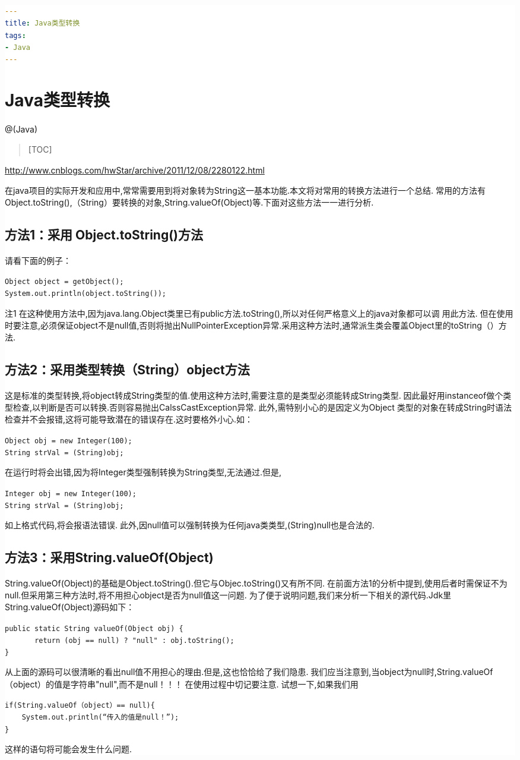 ```yaml
---
title: Java类型转换
tags:
- Java
---
```



# Java类型转换

@(Java)

> [TOC]

http://www.cnblogs.com/hwStar/archive/2011/12/08/2280122.html

在java项目的实际开发和应用中,常常需要用到将对象转为String这一基本功能.本文将对常用的转换方法进行一个总结.
常用的方法有Object.toString(),（String）要转换的对象,String.valueOf(Object)等.下面对这些方法一一进行分析.
## 方法1：采用 Object.toString()方法
请看下面的例子：
```
Object object = getObject();
System.out.println(object.toString());
```

注1
在这种使用方法中,因为java.lang.Object类里已有public方法.toString(),所以对任何严格意义上的java对象都可以调 用此方法.
但在使用时要注意,必须保证object不是null值,否则将抛出NullPointerException异常.采用这种方法时,通常派生类会覆盖Object里的toString（）方法.

## 方法2：采用类型转换（String）object方法
这是标准的类型转换,将object转成String类型的值.使用这种方法时,需要注意的是类型必须能转成String类型.
因此最好用instanceof做个类型检查,以判断是否可以转换.否则容易抛出CalssCastException异常.
此外,需特别小心的是因定义为Object 类型的对象在转成String时语法检查并不会报错,这将可能导致潜在的错误存在.这时要格外小心.如：
```
Object obj = new Integer(100);
String strVal = (String)obj;
```
在运行时将会出错,因为将Integer类型强制转换为String类型,无法通过.但是,
```
Integer obj = new Integer(100);
String strVal = (String)obj;
```
如上格式代码,将会报语法错误.
此外,因null值可以强制转换为任何java类类型,(String)null也是合法的.

## 方法3：采用String.valueOf(Object)
String.valueOf(Object)的基础是Object.toString().但它与Objec.toString()又有所不同.
在前面方法1的分析中提到,使用后者时需保证不为null.但采用第三种方法时,将不用担心object是否为null值这一问题.
为了便于说明问题,我们来分析一下相关的源代码.Jdk里String.valueOf(Object)源码如下：
```
public static String valueOf(Object obj) {
       return (obj == null) ? "null" : obj.toString();
}
```
从上面的源码可以很清晰的看出null值不用担心的理由.但是,这也恰恰给了我们隐患.
我们应当注意到,当object为null时,String.valueOf（object）的值是字符串"null",而不是null！！！
在使用过程中切记要注意.
试想一下,如果我们用 
```
if(String.valueOf（object）== null){
	System.out.println(“传入的值是null！”);
}
```
这样的语句将可能会发生什么问题.